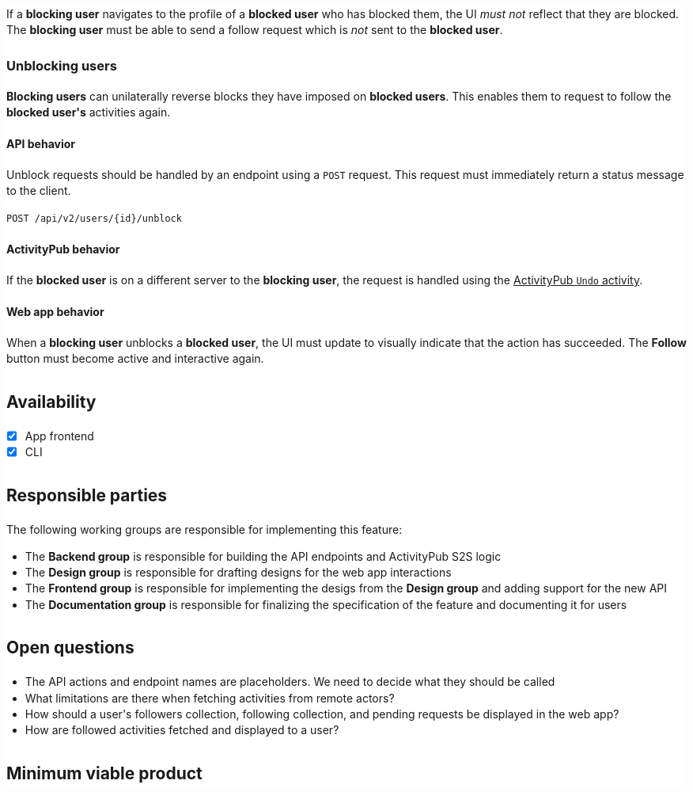 If a **blocking user** navigates to the profile of a **blocked user** who has blocked them, the UI _must not_ reflect that they are blocked. The **blocking user** must be able to send a follow request which is _not_ sent to the **blocked user**.

### Unblocking users

**Blocking users** can unilaterally reverse blocks they have imposed on **blocked users**. This enables them to request to follow the **blocked user's** activities again.

#### API behavior

Unblock requests should be handled by an endpoint using a `POST` request. This request must immediately return a status message to the client.

```text
POST /api/v2/users/{id}/unblock
```

#### ActivityPub behavior

If the **blocked user** is on a different server to the **blocking user**, the request is handled using the [ActivityPub `Undo` activity][undo].

#### Web app behavior

When a **blocking user** unblocks a **blocked user**, the UI must update to visually indicate that the action has succeeded. The **Follow** button must become active and interactive again.

## Availability

- [x] App frontend
- [x] CLI

## Responsible parties

The following working groups are responsible for implementing this feature:

- The **Backend group** is responsible for building the API endpoints and ActivityPub S2S logic
- The **Design group** is responsible for drafting designs for the web app interactions
- The **Frontend group** is responsible for implementing the desigs from the **Design group** and adding support for the new API
- The **Documentation group** is responsible for finalizing the specification of the feature and documenting it for users

## Open questions

- The API actions and endpoint names are placeholders. We need to decide what they should be called
- What limitations are there when fetching activities from remote actors?
- How should a user's followers collection, following collection, and pending requests be displayed in the web app?
- How are followed activities fetched and displayed to a user?

## Minimum viable product


[webfinger]: https://www.rfc-editor.org/rfc/rfc7033
[outbox]: https://www.w3.org/TR/activitypub/#outbox
[inbox]: https://www.w3.org/TR/activitypub/#inbox
[accept]: https://www.w3.org/TR/activitypub/#accept-activity-inbox
[reject]: https://www.w3.org/TR/activitypub/#reject-activity-inbox
[follow]: https://www.w3.org/TR/activitypub/#follow-activity-outbox
[actor]: https://www.w3.org/TR/activitypub/#actors
[following]: https://www.w3.org/TR/activitypub/#following
[followers]: https://www.w3.org/TR/activitypub/#followers
[undo]: https://www.w3.org/TR/activitypub/#undo-activity-outbox
[block]: https://www.w3.org/TR/activitypub/#block-activity-outbox